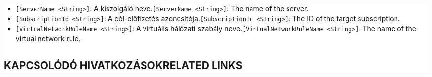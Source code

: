   - <span data-ttu-id="c61b8-183">`[ServerName <String>]`: A kiszolgáló neve.</span><span class="sxs-lookup"><span data-stu-id="c61b8-183">`[ServerName <String>]`: The name of the server.</span></span>
  - <span data-ttu-id="c61b8-184">`[SubscriptionId <String>]`: A cél-előfizetés azonosítója.</span><span class="sxs-lookup"><span data-stu-id="c61b8-184">`[SubscriptionId <String>]`: The ID of the target subscription.</span></span>
  - <span data-ttu-id="c61b8-185">`[VirtualNetworkRuleName <String>]`: A virtuális hálózati szabály neve.</span><span class="sxs-lookup"><span data-stu-id="c61b8-185">`[VirtualNetworkRuleName <String>]`: The name of the virtual network rule.</span></span>

## <span data-ttu-id="c61b8-186">KAPCSOLÓDÓ HIVATKOZÁSOK</span><span class="sxs-lookup"><span data-stu-id="c61b8-186">RELATED LINKS</span></span>

